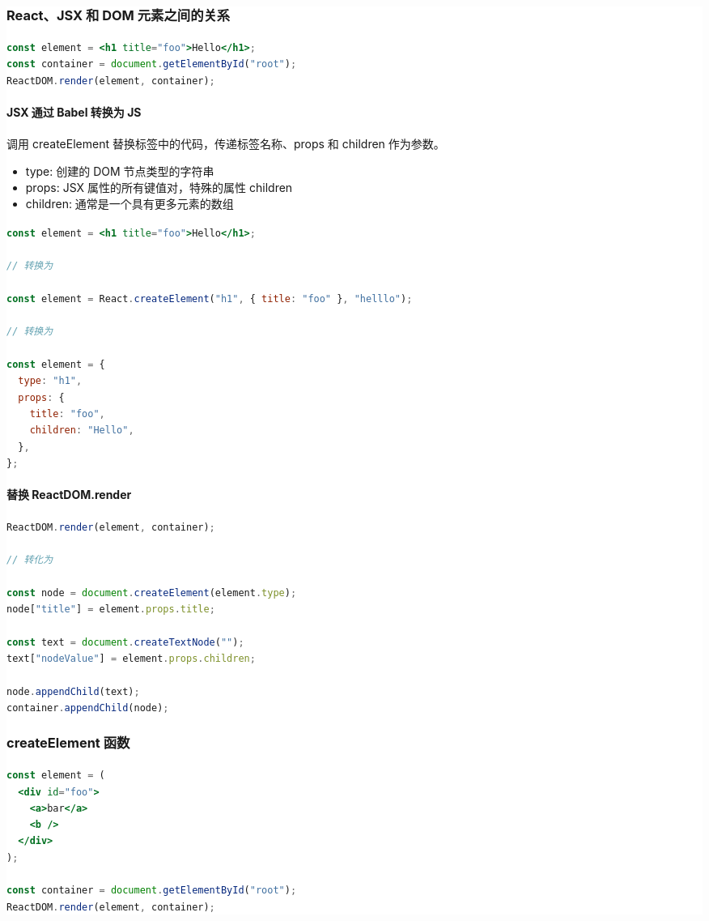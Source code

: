 ### React、JSX 和 DOM 元素之间的关系

```jsx
const element = <h1 title="foo">Hello</h1>;
const container = document.getElementById("root");
ReactDOM.render(element, container);
```

#### JSX 通过 Babel 转换为 JS

调用 createElement 替换标签中的代码，传递标签名称、props 和 children 作为参数。

- type: 创建的 DOM 节点类型的字符串
- props: JSX 属性的所有键值对，特殊的属性 children
- children: 通常是一个具有更多元素的数组

```jsx
const element = <h1 title="foo">Hello</h1>;

// 转换为

const element = React.createElement("h1", { title: "foo" }, "helllo");

// 转换为

const element = {
  type: "h1",
  props: {
    title: "foo",
    children: "Hello",
  },
};
```

#### 替换 ReactDOM.render

```jsx
ReactDOM.render(element, container);

// 转化为

const node = document.createElement(element.type);
node["title"] = element.props.title;

const text = document.createTextNode("");
text["nodeValue"] = element.props.children;

node.appendChild(text);
container.appendChild(node);
```

### createElement 函数

```jsx
const element = (
  <div id="foo">
    <a>bar</a>
    <b />
  </div>
);

const container = document.getElementById("root");
ReactDOM.render(element, container);
```
